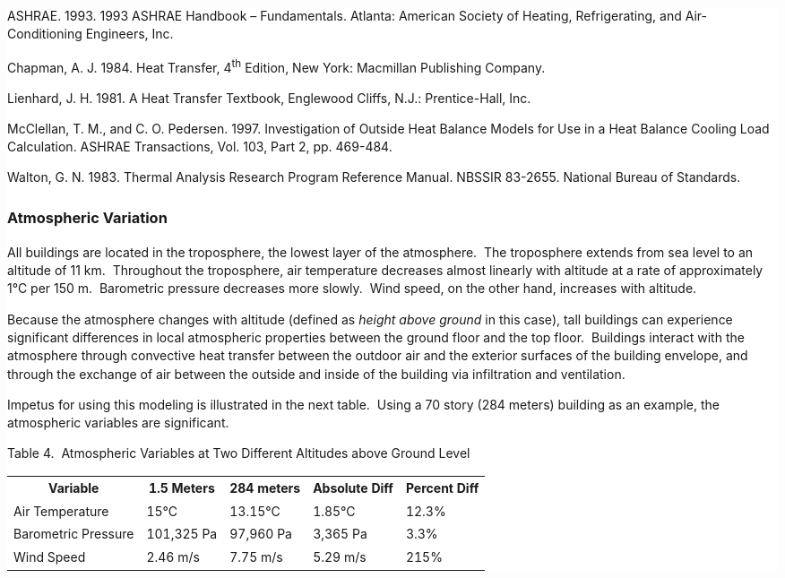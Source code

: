 ASHRAE. 1993. 1993 ASHRAE Handbook – Fundamentals. Atlanta: American Society of Heating, Refrigerating, and Air-Conditioning Engineers, Inc.

Chapman, A. J. 1984. Heat Transfer, 4<sup>th</sup> Edition, New York: Macmillan Publishing Company.

Lienhard, J. H. 1981. A Heat Transfer Textbook, Englewood Cliffs, N.J.: Prentice-Hall, Inc.

McClellan, T. M., and C. O. Pedersen. 1997. Investigation of Outside Heat Balance Models for Use in a Heat Balance Cooling Load Calculation. ASHRAE Transactions, Vol. 103, Part 2, pp. 469-484.

Walton, G. N. 1983. Thermal Analysis Research Program Reference Manual. NBSSIR 83-2655. National Bureau of Standards.

### Atmospheric Variation

All buildings are located in the troposphere, the lowest layer of the atmosphere.  The troposphere extends from sea level to an altitude of 11 km.  Throughout the troposphere, air temperature decreases almost linearly with altitude at a rate of approximately 1°C per 150 m.  Barometric pressure decreases more slowly.  Wind speed, on the other hand, increases with altitude.

Because the atmosphere changes with altitude (defined as *height above ground* in this case), tall buildings can experience significant differences in local atmospheric properties between the ground floor and the top floor.  Buildings interact with the atmosphere through convective heat transfer between the outdoor air and the exterior surfaces of the building envelope, and through the exchange of air between the outside and inside of the building via infiltration and ventilation.

Impetus for using this modeling is illustrated in the next table.  Using a 70 story (284 meters) building as an example, the atmospheric variables are significant.

Table 4.  Atmospheric Variables at Two Different Altitudes above Ground Level

<table class="table table-striped">
<tr>
<th>Variable</th>
<th>1.5 Meters</th>
<th>284 meters</th>
<th>Absolute Diff</th>
<th>Percent Diff</th>
</tr>
<tr>
<td>Air Temperature</td>
<td>15°C</td>
<td>13.15°C</td>
<td>1.85°C</td>
<td>12.3%</td>
</tr>
<tr>
<td>Barometric Pressure</td>
<td>101,325 Pa</td>
<td>97,960 Pa</td>
<td>3,365 Pa</td>
<td>3.3%</td>
</tr>
<tr>
<td>Wind Speed</td>
<td>2.46 m/s</td>
<td>7.75 m/s</td>
<td>5.29 m/s</td>
<td>215%</td>
</tr>
